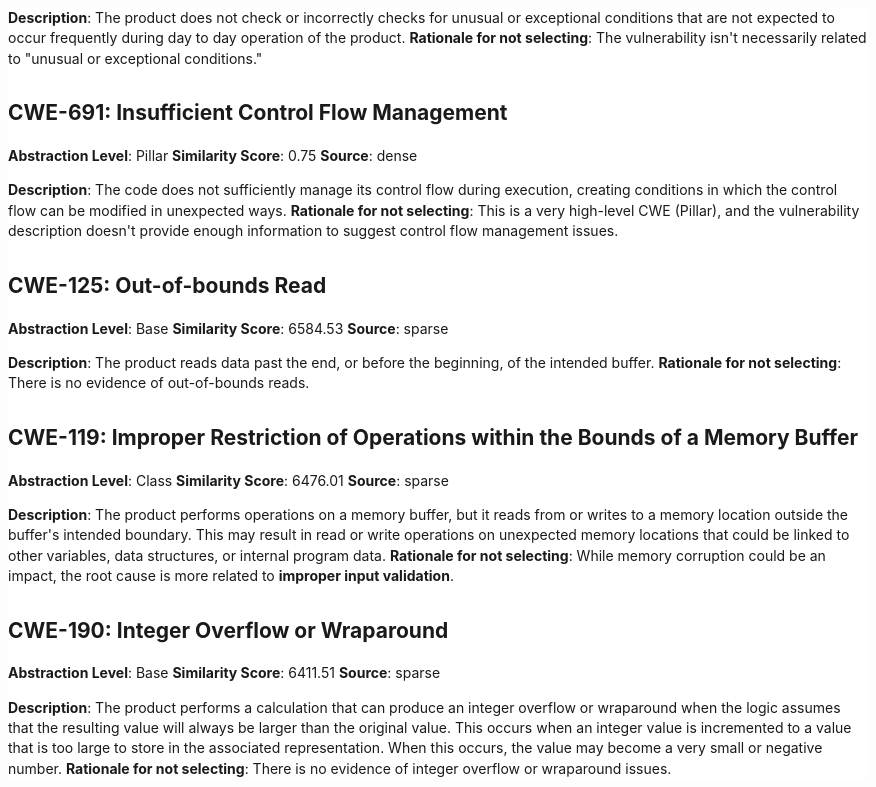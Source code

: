 **Description**:
The product does not check or incorrectly checks for unusual or exceptional conditions that are not expected to occur frequently during day to day operation of the product.
**Rationale for not selecting**: The vulnerability isn't necessarily related to "unusual or exceptional conditions."

## CWE-691: Insufficient Control Flow Management
**Abstraction Level**: Pillar
**Similarity Score**: 0.75
**Source**: dense

**Description**:
The code does not sufficiently manage its control flow during execution, creating conditions in which the control flow can be modified in unexpected ways.
**Rationale for not selecting**: This is a very high-level CWE (Pillar), and the vulnerability description doesn't provide enough information to suggest control flow management issues.

## CWE-125: Out-of-bounds Read
**Abstraction Level**: Base
**Similarity Score**: 6584.53
**Source**: sparse

**Description**:
The product reads data past the end, or before the beginning, of the intended buffer.
**Rationale for not selecting**: There is no evidence of out-of-bounds reads.

## CWE-119: Improper Restriction of Operations within the Bounds of a Memory Buffer
**Abstraction Level**: Class
**Similarity Score**: 6476.01
**Source**: sparse

**Description**:
The product performs operations on a memory buffer, but it reads from or writes to a memory location outside the buffer's intended boundary. This may result in read or write operations on unexpected memory locations that could be linked to other variables, data structures, or internal program data.
**Rationale for not selecting**: While memory corruption could be an impact, the root cause is more related to **improper input validation**.

## CWE-190: Integer Overflow or Wraparound
**Abstraction Level**: Base
**Similarity Score**: 6411.51
**Source**: sparse

**Description**:
The product performs a calculation that can
         produce an integer overflow or wraparound when the logic
         assumes that the resulting value will always be larger than
         the original value. This occurs when an integer value is
         incremented to a value that is too large to store in the
         associated representation. When this occurs, the value may
         become a very small or negative number.
**Rationale for not selecting**: There is no evidence of integer overflow or wraparound issues.
